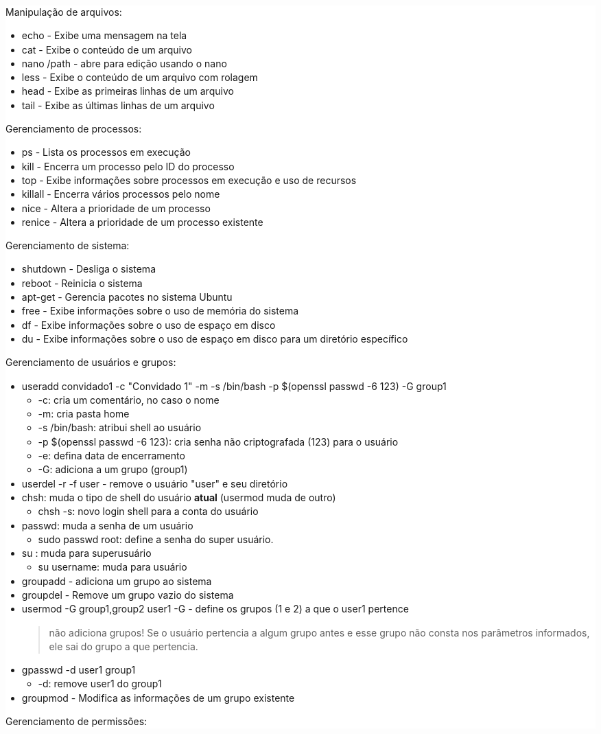 Manipulação de arquivos:

- echo - Exibe uma mensagem na tela
- cat - Exibe o conteúdo de um arquivo
- nano /path - abre para edição usando o nano
- less - Exibe o conteúdo de um arquivo com rolagem
- head - Exibe as primeiras linhas de um arquivo
- tail - Exibe as últimas linhas de um arquivo

Gerenciamento de processos:

- ps - Lista os processos em execução
- kill - Encerra um processo pelo ID do processo
- top - Exibe informações sobre processos em execução e uso de recursos
- killall - Encerra vários processos pelo nome
- nice - Altera a prioridade de um processo
- renice - Altera a prioridade de um processo existente

Gerenciamento de sistema:

- shutdown - Desliga o sistema
- reboot - Reinicia o sistema
- apt-get - Gerencia pacotes no sistema Ubuntu
- free - Exibe informações sobre o uso de memória do sistema
- df - Exibe informações sobre o uso de espaço em disco
- du - Exibe informações sobre o uso de espaço em disco para um diretório específico

Gerenciamento de usuários e grupos:

- useradd convidado1 -c "Convidado 1" -m -s /bin/bash -p $(openssl passwd -6 123) -G group1
    - -c: cria um comentário, no caso o nome
    - -m: cria pasta home
    - -s /bin/bash: atribui shell ao usuário
    - -p $(openssl passwd -6 123): cria senha não criptografada (123) para o usuário 
    - -e: defina data de encerramento
    - -G: adiciona a um grupo (group1)
- userdel -r -f user - remove o usuário "user" e seu diretório
- chsh: muda o tipo de shell do usuário **atual** (usermod muda de outro)
    - chsh -s: novo login shell para a conta do usuário
- passwd: muda a senha de um usuário
    - sudo passwd root: define a senha do super usuário. 
- su : muda para superusuário
    - su username: muda para usuário  
- groupadd - adiciona um grupo ao sistema
- groupdel - Remove um grupo vazio do sistema
- usermod -G group1,group2 user1
    -G - define os grupos (1 e 2) a que o user1 pertence
    > não adiciona grupos! Se o usuário pertencia a algum grupo antes e esse grupo não consta nos parâmetros informados, ele sai do grupo a que pertencia.
- gpasswd -d user1 group1
    - -d: remove user1 do group1
- groupmod - Modifica as informações de um grupo existente
  

Gerenciamento de permissões:
